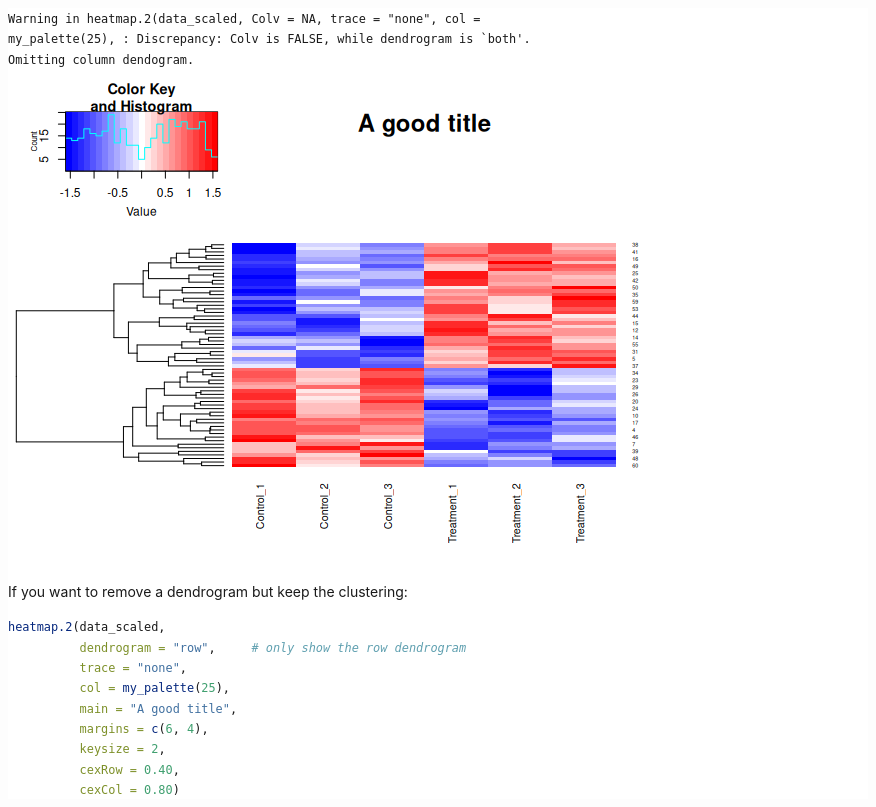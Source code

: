     Warning in heatmap.2(data_scaled, Colv = NA, trace = "none", col =
    my_palette(25), : Discrepancy: Colv is FALSE, while dendrogram is `both'.
    Omitting column dendogram.

![](heatmaps_intermediate_files/figure-commonmark/unnamed-chunk-24-1.png)

If you want to remove a dendrogram but keep the clustering:

``` r
heatmap.2(data_scaled,
          dendrogram = "row",     # only show the row dendrogram
          trace = "none",
          col = my_palette(25),
          main = "A good title",
          margins = c(6, 4),
          keysize = 2,
          cexRow = 0.40,
          cexCol = 0.80)
```
